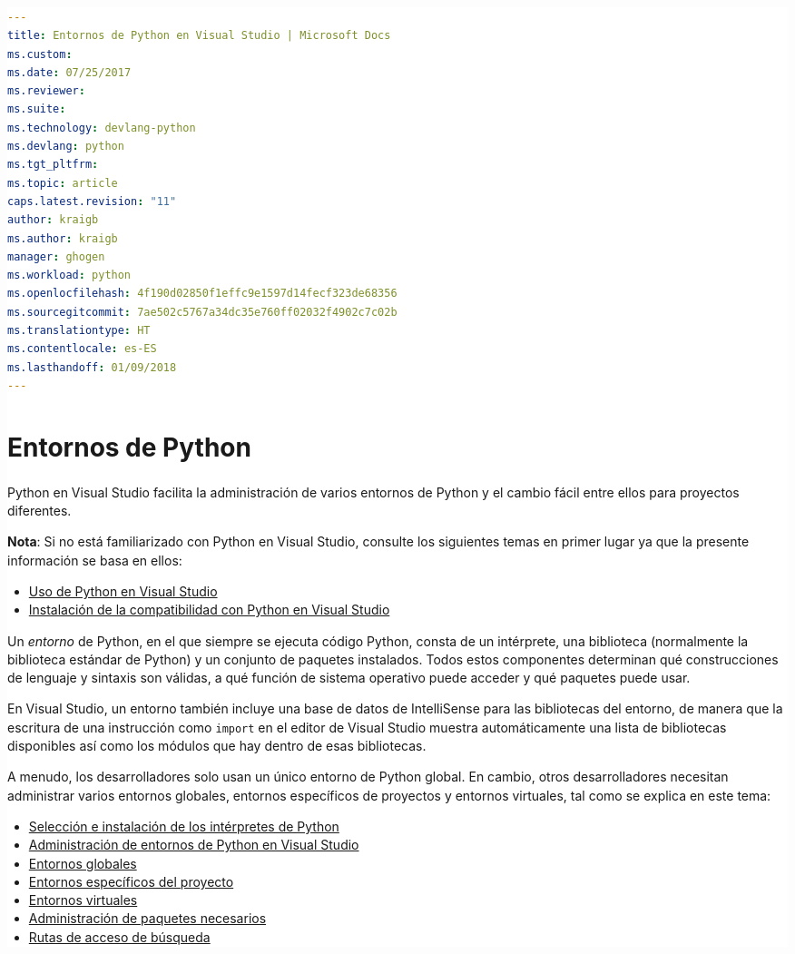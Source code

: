 ```yaml
---
title: Entornos de Python en Visual Studio | Microsoft Docs
ms.custom: 
ms.date: 07/25/2017
ms.reviewer: 
ms.suite: 
ms.technology: devlang-python
ms.devlang: python
ms.tgt_pltfrm: 
ms.topic: article
caps.latest.revision: "11"
author: kraigb
ms.author: kraigb
manager: ghogen
ms.workload: python
ms.openlocfilehash: 4f190d02850f1effc9e1597d14fecf323de68356
ms.sourcegitcommit: 7ae502c5767a34dc35e760ff02032f4902c7c02b
ms.translationtype: HT
ms.contentlocale: es-ES
ms.lasthandoff: 01/09/2018
---
```

# <a name="python-environments"></a>Entornos de Python

Python en Visual Studio facilita la administración de varios entornos de Python y el cambio fácil entre ellos para proyectos diferentes.

**Nota**: Si no está familiarizado con Python en Visual Studio, consulte los siguientes temas en primer lugar ya que la presente información se basa en ellos:

- [Uso de Python en Visual Studio](python-in-visual-studio.md)
- [Instalación de la compatibilidad con Python en Visual Studio](installation.md)

Un *entorno* de Python, en el que siempre se ejecuta código Python, consta de un intérprete, una biblioteca (normalmente la biblioteca estándar de Python) y un conjunto de paquetes instalados. Todos estos componentes determinan qué construcciones de lenguaje y sintaxis son válidas, a qué función de sistema operativo puede acceder y qué paquetes puede usar.

En Visual Studio, un entorno también incluye una base de datos de IntelliSense para las bibliotecas del entorno, de manera que la escritura de una instrucción como `import` en el editor de Visual Studio muestra automáticamente una lista de bibliotecas disponibles así como los módulos que hay dentro de esas bibliotecas.

A menudo, los desarrolladores solo usan un único entorno de Python global. En cambio, otros desarrolladores necesitan administrar varios entornos globales, entornos específicos de proyectos y entornos virtuales, tal como se explica en este tema:

- [Selección e instalación de los intérpretes de Python](#selecting-and-installing-python-interpreters)
- [Administración de entornos de Python en Visual Studio](#managing-python-environments-in-visual-studio)
- [Entornos globales](#global-environments)
- [Entornos específicos del proyecto](#project-specific-environments)
- [Entornos virtuales](#virtual-environments)
- [Administración de paquetes necesarios](#managing-required-packages)
- [Rutas de acceso de búsqueda](#search-paths)
